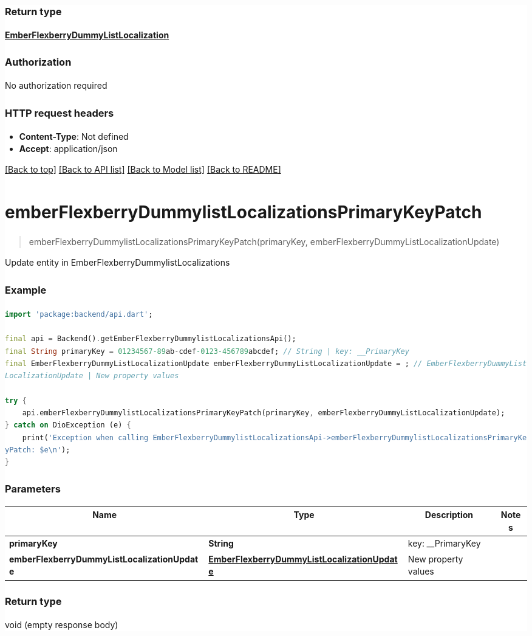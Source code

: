 ### Return type

[**EmberFlexberryDummyListLocalization**](EmberFlexberryDummyListLocalization.md)

### Authorization

No authorization required

### HTTP request headers

 - **Content-Type**: Not defined
 - **Accept**: application/json

[[Back to top]](#) [[Back to API list]](../README.md#documentation-for-api-endpoints) [[Back to Model list]](../README.md#documentation-for-models) [[Back to README]](../README.md)

# **emberFlexberryDummylistLocalizationsPrimaryKeyPatch**
> emberFlexberryDummylistLocalizationsPrimaryKeyPatch(primaryKey, emberFlexberryDummyListLocalizationUpdate)

Update entity in EmberFlexberryDummylistLocalizations

### Example
```dart
import 'package:backend/api.dart';

final api = Backend().getEmberFlexberryDummylistLocalizationsApi();
final String primaryKey = 01234567-89ab-cdef-0123-456789abcdef; // String | key: __PrimaryKey
final EmberFlexberryDummyListLocalizationUpdate emberFlexberryDummyListLocalizationUpdate = ; // EmberFlexberryDummyListLocalizationUpdate | New property values

try {
    api.emberFlexberryDummylistLocalizationsPrimaryKeyPatch(primaryKey, emberFlexberryDummyListLocalizationUpdate);
} catch on DioException (e) {
    print('Exception when calling EmberFlexberryDummylistLocalizationsApi->emberFlexberryDummylistLocalizationsPrimaryKeyPatch: $e\n');
}
```

### Parameters

Name | Type | Description  | Notes
------------- | ------------- | ------------- | -------------
 **primaryKey** | **String**| key: __PrimaryKey | 
 **emberFlexberryDummyListLocalizationUpdate** | [**EmberFlexberryDummyListLocalizationUpdate**](EmberFlexberryDummyListLocalizationUpdate.md)| New property values | 

### Return type

void (empty response body)
